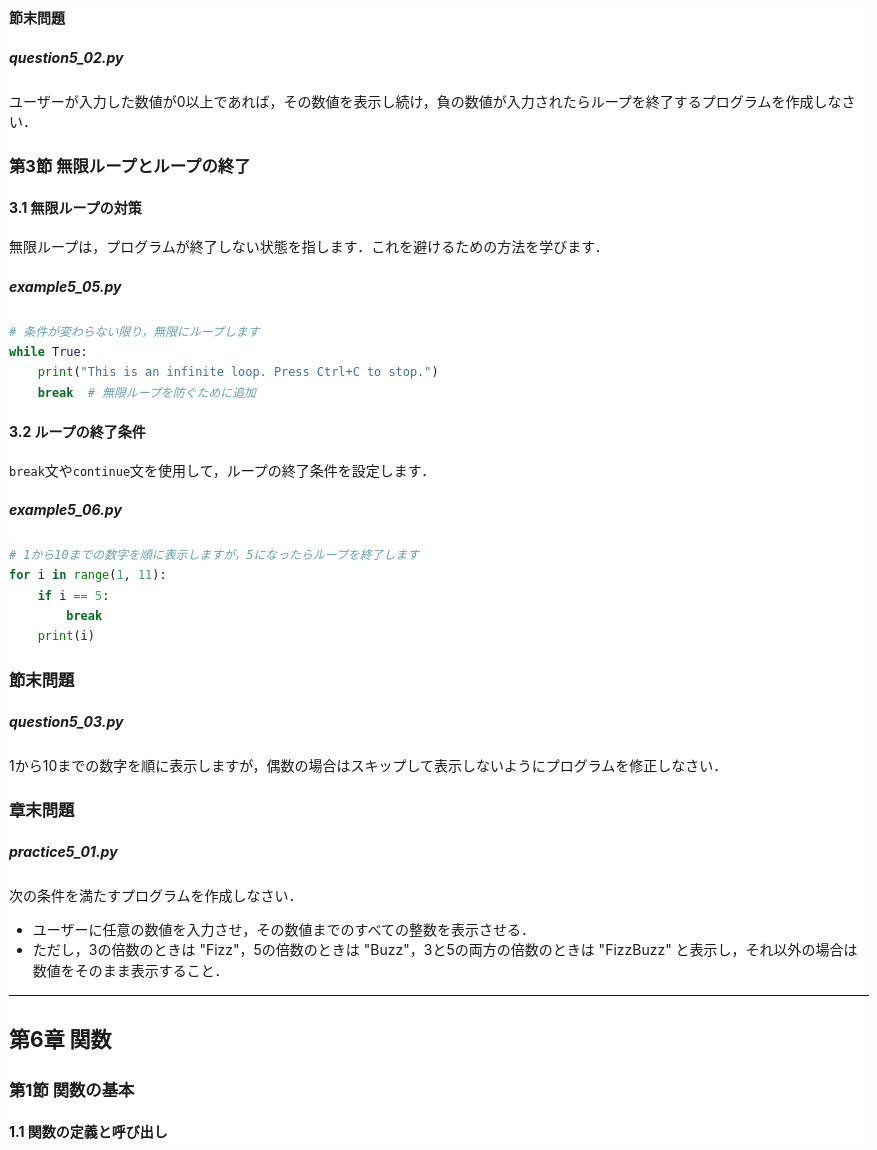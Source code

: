 #### 節末問題

##### question5_02.py
ユーザーが入力した数値が0以上であれば，その数値を表示し続け，負の数値が入力されたらループを終了するプログラムを作成しなさい．

### 第3節 無限ループとループの終了

#### 3.1 無限ループの対策

無限ループは，プログラムが終了しない状態を指します．これを避けるための方法を学びます．

##### example5_05.py
``` python
# 条件が変わらない限り，無限にループします
while True:
    print("This is an infinite loop. Press Ctrl+C to stop.")
    break  # 無限ループを防ぐために追加
```

#### 3.2 ループの終了条件

`break`文や`continue`文を使用して，ループの終了条件を設定します．

##### example5_06.py
``` python
# 1から10までの数字を順に表示しますが，5になったらループを終了します
for i in range(1, 11):
    if i == 5:
        break
    print(i)
```

### 節末問題

##### question5_03.py
1から10までの数字を順に表示しますが，偶数の場合はスキップして表示しないようにプログラムを修正しなさい．

### 章末問題

##### practice5_01.py
次の条件を満たすプログラムを作成しなさい．
- ユーザーに任意の数値を入力させ，その数値までのすべての整数を表示させる．
- ただし，3の倍数のときは "Fizz"，5の倍数のときは "Buzz"，3と5の両方の倍数のときは "FizzBuzz" と表示し，それ以外の場合は数値をそのまま表示すること．

---

## 第6章 関数

### 第1節 関数の基本

#### 1.1 関数の定義と呼び出し
